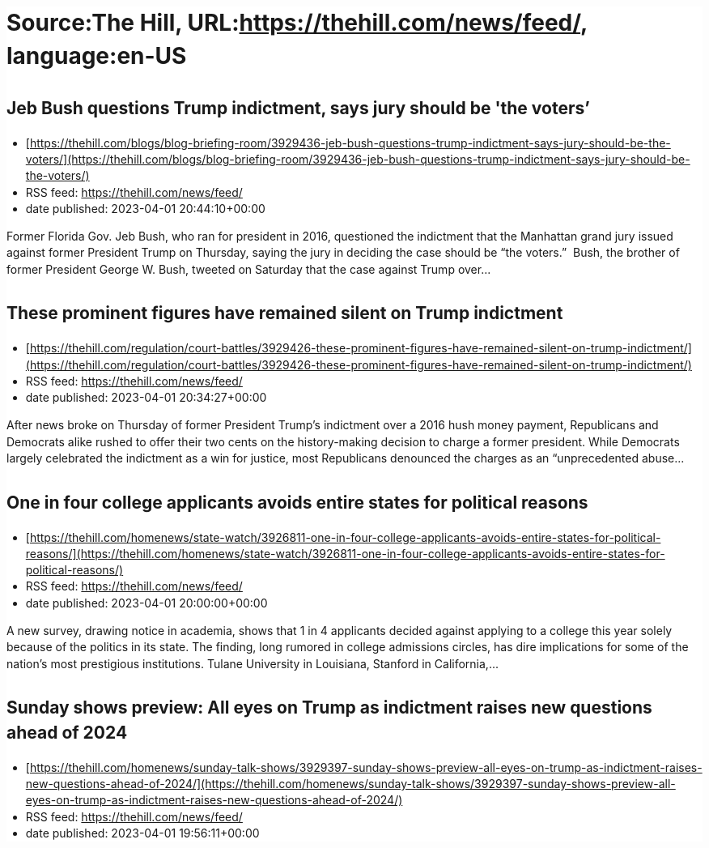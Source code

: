 # Source:The Hill, URL:https://thehill.com/news/feed/, language:en-US

## Jeb Bush questions Trump indictment, says jury should be 'the voters’
 - [https://thehill.com/blogs/blog-briefing-room/3929436-jeb-bush-questions-trump-indictment-says-jury-should-be-the-voters/](https://thehill.com/blogs/blog-briefing-room/3929436-jeb-bush-questions-trump-indictment-says-jury-should-be-the-voters/)
 - RSS feed: https://thehill.com/news/feed/
 - date published: 2023-04-01 20:44:10+00:00

Former Florida Gov. Jeb Bush, who ran for president in 2016, questioned the indictment that the Manhattan grand jury issued against former President Trump on Thursday, saying the jury in deciding the case should be “the voters.”  Bush, the brother of former President George W. Bush, tweeted on Saturday that the case against Trump over...

## These prominent figures have remained silent on Trump indictment
 - [https://thehill.com/regulation/court-battles/3929426-these-prominent-figures-have-remained-silent-on-trump-indictment/](https://thehill.com/regulation/court-battles/3929426-these-prominent-figures-have-remained-silent-on-trump-indictment/)
 - RSS feed: https://thehill.com/news/feed/
 - date published: 2023-04-01 20:34:27+00:00

After news broke on Thursday of former President Trump’s indictment over a 2016 hush money payment, Republicans and Democrats alike rushed to offer their two cents on the history-making decision to charge a former president. While Democrats largely celebrated the indictment as a win for justice, most Republicans denounced the charges as an “unprecedented abuse...

## One in four college applicants avoids entire states for political reasons
 - [https://thehill.com/homenews/state-watch/3926811-one-in-four-college-applicants-avoids-entire-states-for-political-reasons/](https://thehill.com/homenews/state-watch/3926811-one-in-four-college-applicants-avoids-entire-states-for-political-reasons/)
 - RSS feed: https://thehill.com/news/feed/
 - date published: 2023-04-01 20:00:00+00:00

A new survey, drawing notice in academia, shows that 1 in 4 applicants decided against applying to a college this year solely because of the politics in its state.  The finding, long rumored in college admissions circles, has dire implications for some of the nation’s most prestigious institutions.  Tulane University in Louisiana, Stanford in California,...

## Sunday shows preview: All eyes on Trump as indictment raises new questions ahead of 2024
 - [https://thehill.com/homenews/sunday-talk-shows/3929397-sunday-shows-preview-all-eyes-on-trump-as-indictment-raises-new-questions-ahead-of-2024/](https://thehill.com/homenews/sunday-talk-shows/3929397-sunday-shows-preview-all-eyes-on-trump-as-indictment-raises-new-questions-ahead-of-2024/)
 - RSS feed: https://thehill.com/news/feed/
 - date published: 2023-04-01 19:56:11+00:00
